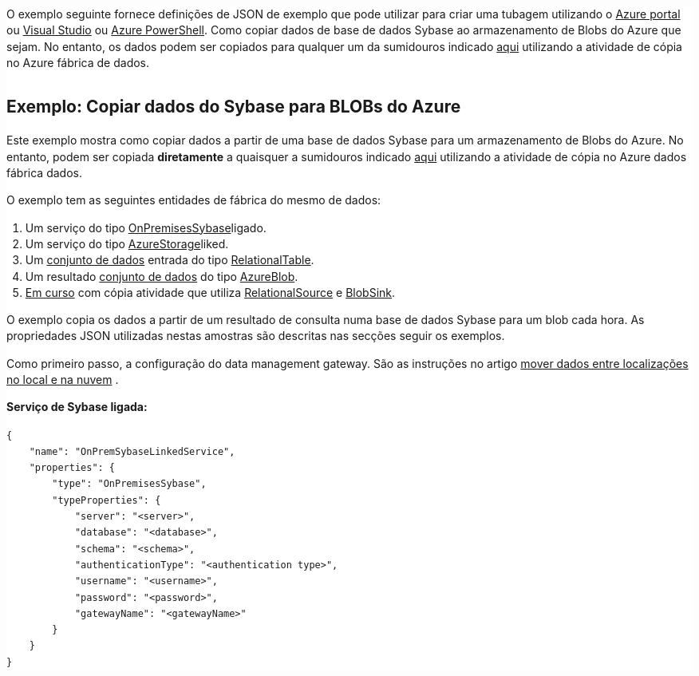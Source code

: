 O exemplo seguinte fornece definições de JSON de exemplo que pode utilizar para criar uma tubagem utilizando o [Azure portal](data-factory-copy-activity-tutorial-using-azure-portal.md) ou [Visual Studio](data-factory-copy-activity-tutorial-using-visual-studio.md) ou [Azure PowerShell](data-factory-copy-activity-tutorial-using-powershell.md). Como copiar dados de base de dados Sybase ao armazenamento de Blobs do Azure que sejam. No entanto, os dados podem ser copiados para qualquer um da sumidouros indicado [aqui](data-factory-data-movement-activities.md#supported-data-stores) utilizando a atividade de cópia no Azure fábrica de dados.   

## <a name="sample-copy-data-from-sybase-to-azure-blob"></a>Exemplo: Copiar dados do Sybase para BLOBs do Azure
Este exemplo mostra como copiar dados a partir de uma base de dados Sybase para um armazenamento de Blobs do Azure. No entanto, podem ser copiada **diretamente** a quaisquer a sumidouros indicado [aqui](data-factory-data-movement-activities.md#supported-data-stores) utilizando a atividade de cópia no Azure dados fábrica dados.  
 
O exemplo tem as seguintes entidades de fábrica do mesmo de dados:

1.  Um serviço do tipo [OnPremisesSybase](data-factory-onprem-sybase-connector.md#sybase-linked-service-properties)ligado.
2.  Um serviço do tipo [AzureStorage](data-factory-azure-blob-connector.md#azure-storage-linked-service-properties)liked.
3.  Um [conjunto de dados](data-factory-create-datasets.md) entrada do tipo [RelationalTable](data-factory-onprem-sybase-connector.md#sybase-dataset-type-properties).
4.  Um resultado [conjunto de dados](data-factory-create-datasets.md) do tipo [AzureBlob](data-factory-azure-blob-connector.md#azure-blob-dataset-type-properties).
4.  [Em curso](data-factory-create-pipelines.md) com cópia atividade que utiliza [RelationalSource](data-factory-onprem-sybase-connector.md#sybase-copy-activity-type-properties) e [BlobSink](data-factory-azure-blob-connector.md#azure-blob-copy-activity-type-properties).

O exemplo copia os dados a partir de um resultado de consulta numa base de dados Sybase para um blob cada hora. As propriedades JSON utilizadas nestas amostras são descritas nas secções seguir os exemplos. 

Como primeiro passo, a configuração do data management gateway. São as instruções no artigo [mover dados entre localizações no local e na nuvem](data-factory-move-data-between-onprem-and-cloud.md) .

**Serviço de Sybase ligada:**

    {
        "name": "OnPremSybaseLinkedService",
        "properties": {
            "type": "OnPremisesSybase",
            "typeProperties": {
                "server": "<server>",
                "database": "<database>",
                "schema": "<schema>",
                "authenticationType": "<authentication type>",
                "username": "<username>",
                "password": "<password>",
                "gatewayName": "<gatewayName>"
            }
        }
    }
